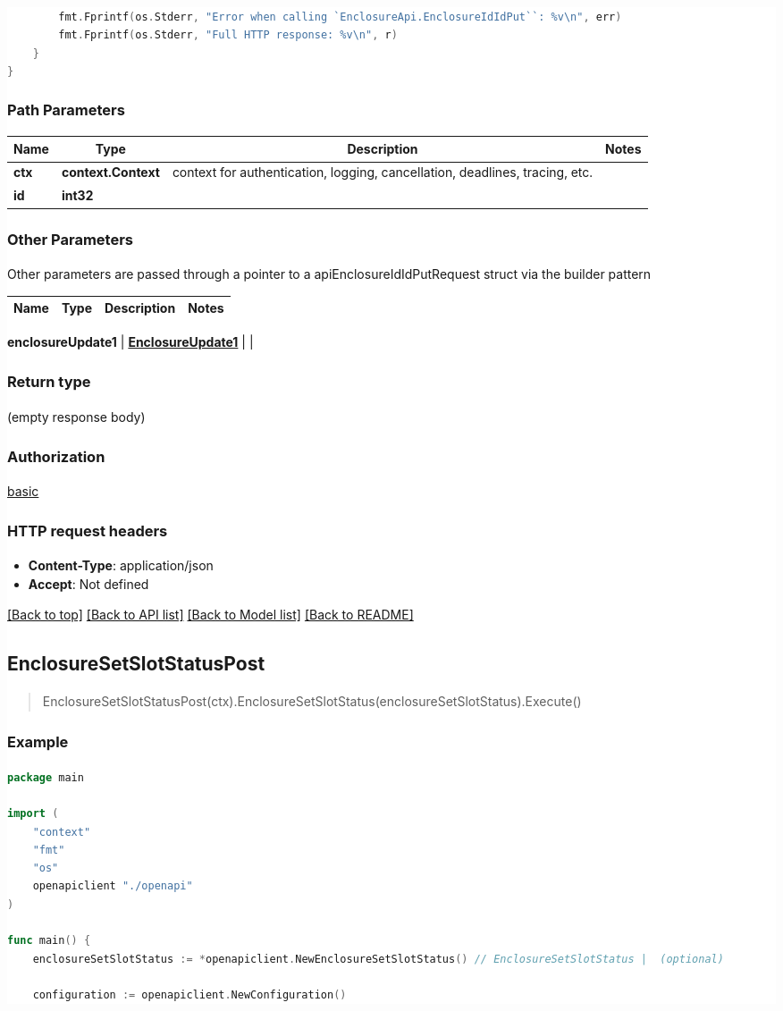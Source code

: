 ```go
        fmt.Fprintf(os.Stderr, "Error when calling `EnclosureApi.EnclosureIdIdPut``: %v\n", err)
        fmt.Fprintf(os.Stderr, "Full HTTP response: %v\n", r)
    }
}
```

### Path Parameters


Name | Type | Description  | Notes
------------- | ------------- | ------------- | -------------
**ctx** | **context.Context** | context for authentication, logging, cancellation, deadlines, tracing, etc.
**id** | **int32** |  | 

### Other Parameters

Other parameters are passed through a pointer to a apiEnclosureIdIdPutRequest struct via the builder pattern


Name | Type | Description  | Notes
------------- | ------------- | ------------- | -------------

 **enclosureUpdate1** | [**EnclosureUpdate1**](EnclosureUpdate1.md) |  | 

### Return type

 (empty response body)

### Authorization

[basic](../README.md#basic)

### HTTP request headers

- **Content-Type**: application/json
- **Accept**: Not defined

[[Back to top]](#) [[Back to API list]](../README.md#documentation-for-api-endpoints)
[[Back to Model list]](../README.md#documentation-for-models)
[[Back to README]](../README.md)


## EnclosureSetSlotStatusPost

> EnclosureSetSlotStatusPost(ctx).EnclosureSetSlotStatus(enclosureSetSlotStatus).Execute()





### Example

```go
package main

import (
    "context"
    "fmt"
    "os"
    openapiclient "./openapi"
)

func main() {
    enclosureSetSlotStatus := *openapiclient.NewEnclosureSetSlotStatus() // EnclosureSetSlotStatus |  (optional)

    configuration := openapiclient.NewConfiguration()
```